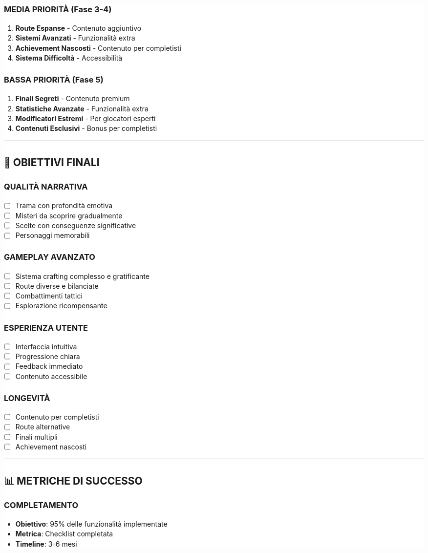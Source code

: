 ### **MEDIA PRIORITÀ (Fase 3-4)**
1. **Route Espanse** - Contenuto aggiuntivo
2. **Sistemi Avanzati** - Funzionalità extra
3. **Achievement Nascosti** - Contenuto per completisti
4. **Sistema Difficoltà** - Accessibilità

### **BASSA PRIORITÀ (Fase 5)**
1. **Finali Segreti** - Contenuto premium
2. **Statistiche Avanzate** - Funzionalità extra
3. **Modificatori Estremi** - Per giocatori esperti
4. **Contenuti Esclusivi** - Bonus per completisti

---

## 🎯 OBIETTIVI FINALI

### **QUALITÀ NARRATIVA**
- [ ] Trama con profondità emotiva
- [ ] Misteri da scoprire gradualmente
- [ ] Scelte con conseguenze significative
- [ ] Personaggi memorabili

### **GAMEPLAY AVANZATO**
- [ ] Sistema crafting complesso e gratificante
- [ ] Route diverse e bilanciate
- [ ] Combattimenti tattici
- [ ] Esplorazione ricompensante

### **ESPERIENZA UTENTE**
- [ ] Interfaccia intuitiva
- [ ] Progressione chiara
- [ ] Feedback immediato
- [ ] Contenuto accessibile

### **LONGEVITÀ**
- [ ] Contenuto per completisti
- [ ] Route alternative
- [ ] Finali multipli
- [ ] Achievement nascosti

---

## 📊 METRICHE DI SUCCESSO

### **COMPLETAMENTO**
- **Obiettivo**: 95% delle funzionalità implementate
- **Metrica**: Checklist completata
- **Timeline**: 3-6 mesi
